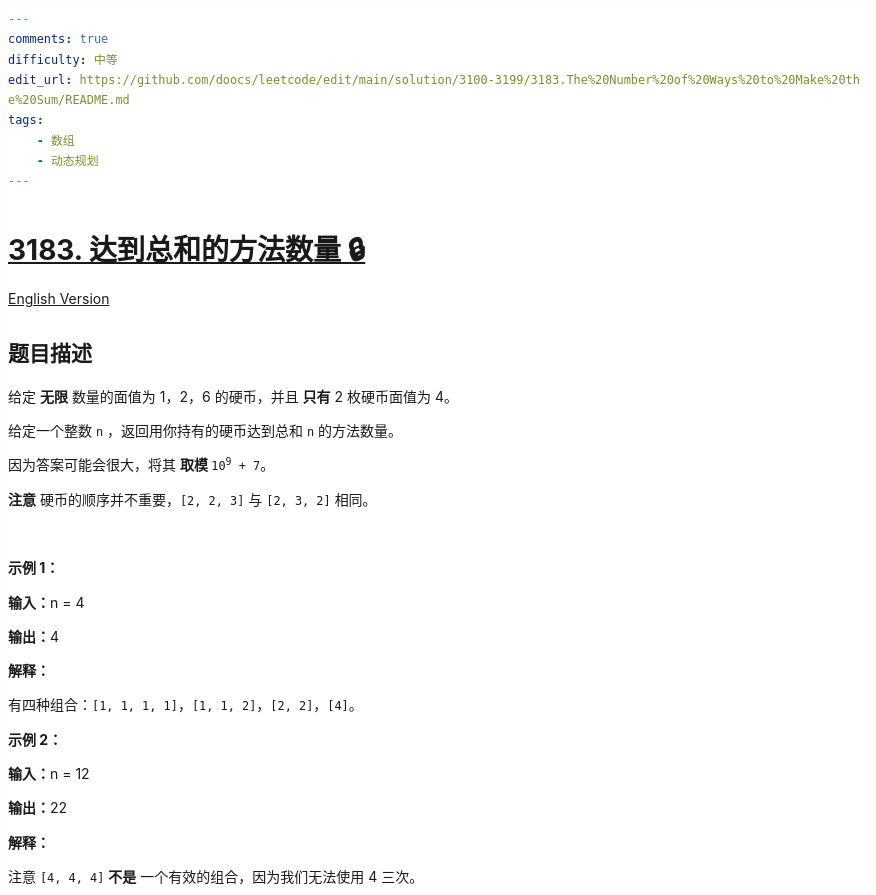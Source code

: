 ```yaml
---
comments: true
difficulty: 中等
edit_url: https://github.com/doocs/leetcode/edit/main/solution/3100-3199/3183.The%20Number%20of%20Ways%20to%20Make%20the%20Sum/README.md
tags:
    - 数组
    - 动态规划
---
```




# [3183. 达到总和的方法数量 🔒](https://leetcode.cn/problems/the-number-of-ways-to-make-the-sum)

[English Version](/solution/3100-3199/3183.The%20Number%20of%20Ways%20to%20Make%20the%20Sum/README_EN.md)

## 题目描述



<p>给定 <strong>无限</strong> 数量的面值为 1，2，6 的硬币，并且&nbsp;<strong>只有</strong> 2 枚硬币面值为 4。</p>

<p>给定一个整数&nbsp;<code>n</code>&nbsp;，返回用你持有的硬币达到总和&nbsp;<code>n</code> 的方法数量。</p>

<p>因为答案可能会很大，将其 <strong>取模&nbsp;</strong><code>10<sup>9</sup>&nbsp;+ 7</code>。</p>

<p><strong>注意</strong>&nbsp;硬币的顺序并不重要，<code>[2, 2, 3]</code> 与&nbsp;<code>[2, 3, 2]</code>&nbsp;相同。</p>

<p>&nbsp;</p>

<p><strong class="example">示例 1：</strong></p>

<div class="example-block">
<p><strong>输入：</strong><span class="example-io">n = 4</span></p>

<p><span class="example-io"><b>输出：</b>4</span></p>

<p><strong>解释：</strong></p>

<p>有四种组合：<code>[1, 1, 1, 1]</code>，<code>[1, 1, 2]</code>，<code>[2, 2]</code>，<code>[4]</code>。</p>
</div>

<p><strong class="example">示例 2：</strong></p>

<div class="example-block">
<p><strong>输入：</strong><span class="example-io">n = 12</span></p>

<p><span class="example-io"><b>输出：</b></span><span class="example-io">22</span></p>

<p><strong>解释：</strong></p>

<p>注意&nbsp;<code>[4, 4, 4]</code>&nbsp;<strong>不是</strong> 一个有效的组合，因为我们无法使用 4 三次。</p>
</div>
